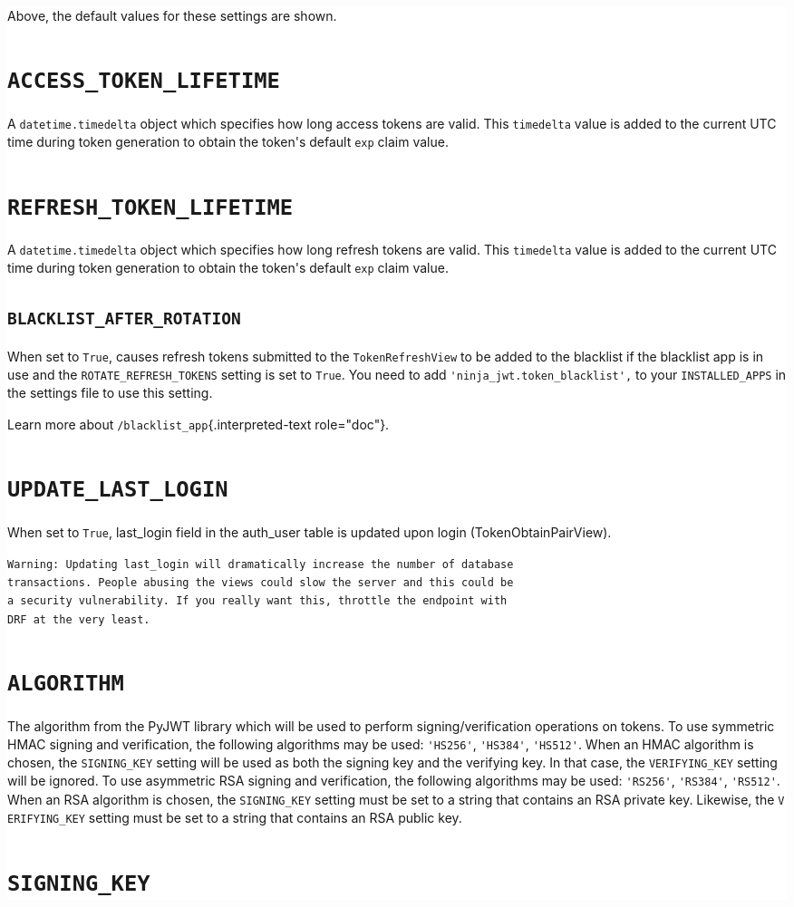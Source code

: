Above, the default values for these settings are shown.

`ACCESS_TOKEN_LIFETIME`
=======================

A `datetime.timedelta` object which specifies how long access tokens are
valid. This `timedelta` value is added to the current UTC time during
token generation to obtain the token's default `exp` claim value.

`REFRESH_TOKEN_LIFETIME`
========================

A `datetime.timedelta` object which specifies how long refresh tokens
are valid. This `timedelta` value is added to the current UTC time
during token generation to obtain the token's default `exp` claim
value.

``BLACKLIST_AFTER_ROTATION``
----------------------------

When set to ``True``, causes refresh tokens submitted to the
``TokenRefreshView`` to be added to the blacklist if the blacklist app is in
use and the ``ROTATE_REFRESH_TOKENS`` setting is set to ``True``.
You need to add ``'ninja_jwt.token_blacklist',`` to your 
``INSTALLED_APPS`` in the settings file to use this setting.

Learn more about `/blacklist_app`{.interpreted-text role="doc"}.

`UPDATE_LAST_LOGIN`
===================

When set to ``True``, last_login field in the auth_user table is updated upon
login (TokenObtainPairView).

    Warning: Updating last_login will dramatically increase the number of database
    transactions. People abusing the views could slow the server and this could be
    a security vulnerability. If you really want this, throttle the endpoint with
    DRF at the very least.

`ALGORITHM`
===========

The algorithm from the PyJWT library which will be used to perform
signing/verification operations on tokens.  To use symmetric HMAC signing and
verification, the following algorithms may be used: ``'HS256'``, ``'HS384'``,
``'HS512'``.  When an HMAC algorithm is chosen, the ``SIGNING_KEY`` setting
will be used as both the signing key and the verifying key.  In that case, the
``VERIFYING_KEY`` setting will be ignored.  To use asymmetric RSA signing and
verification, the following algorithms may be used: ``'RS256'``, ``'RS384'``,
``'RS512'``.  When an RSA algorithm is chosen, the ``SIGNING_KEY`` setting must
be set to a string that contains an RSA private key.  Likewise, the
``VERIFYING_KEY`` setting must be set to a string that contains an RSA public
key.

`SIGNING_KEY`
=============
